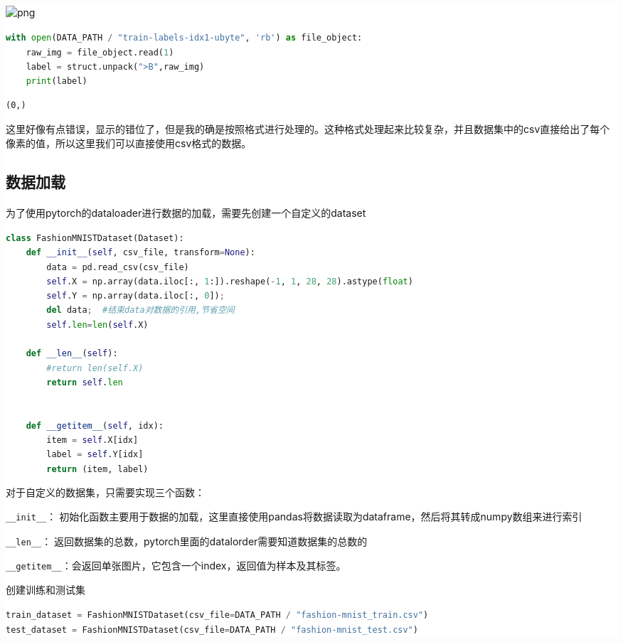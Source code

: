 
    
![png](output_10_1.png)
    



```python
with open(DATA_PATH / "train-labels-idx1-ubyte", 'rb') as file_object:
    raw_img = file_object.read(1)
    label = struct.unpack(">B",raw_img)
    print(label)
```

    (0,)
    

这里好像有点错误，显示的错位了，但是我的确是按照格式进行处理的。这种格式处理起来比较复杂，并且数据集中的csv直接给出了每个像素的值，所以这里我们可以直接使用csv格式的数据。

## 数据加载

为了使用pytorch的dataloader进行数据的加载，需要先创建一个自定义的dataset


```python
class FashionMNISTDataset(Dataset):
    def __init__(self, csv_file, transform=None):
        data = pd.read_csv(csv_file)
        self.X = np.array(data.iloc[:, 1:]).reshape(-1, 1, 28, 28).astype(float)
        self.Y = np.array(data.iloc[:, 0]);
        del data;  #结束data对数据的引用,节省空间
        self.len=len(self.X)

    def __len__(self):
        #return len(self.X)
        return self.len
        
    
    def __getitem__(self, idx):
        item = self.X[idx]
        label = self.Y[idx]
        return (item, label)
```

对于自定义的数据集，只需要实现三个函数：

`__init__`： 初始化函数主要用于数据的加载，这里直接使用pandas将数据读取为dataframe，然后将其转成numpy数组来进行索引

`__len__`： 返回数据集的总数，pytorch里面的datalorder需要知道数据集的总数的

`__getitem__`：会返回单张图片，它包含一个index，返回值为样本及其标签。

创建训练和测试集


```python
train_dataset = FashionMNISTDataset(csv_file=DATA_PATH / "fashion-mnist_train.csv")
test_dataset = FashionMNISTDataset(csv_file=DATA_PATH / "fashion-mnist_test.csv")
```
